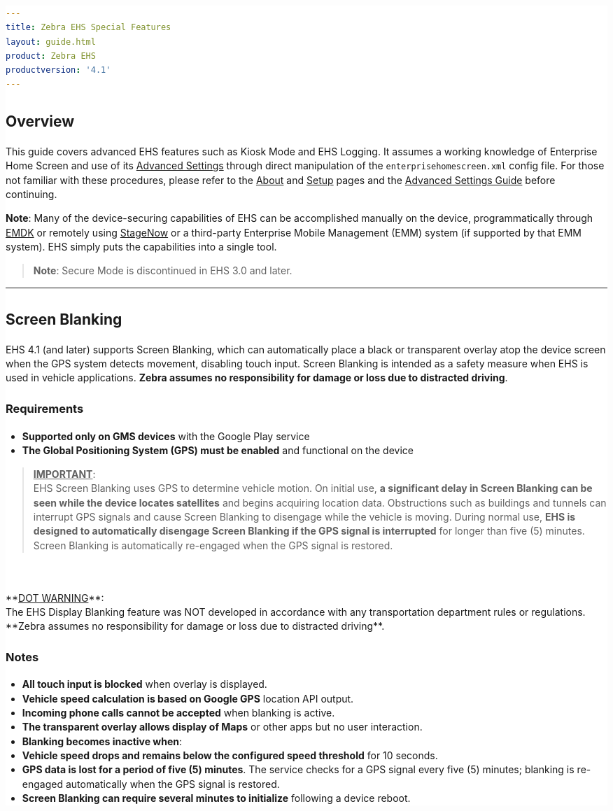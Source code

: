 ```yaml
---
title: Zebra EHS Special Features
layout: guide.html
product: Zebra EHS
productversion: '4.1'
---
```


## Overview

This guide covers advanced EHS features such as Kiosk Mode and EHS Logging. It assumes a working knowledge of Enterprise Home Screen and use of its [Advanced Settings](../settings) through direct manipulation of the `enterprisehomescreen.xml` config file. For those not familiar with these procedures, please refer to the [About](../about) and [Setup](../setup) pages and the [Advanced Settings Guide](../settings) before continuing. 

<b>Note</b>: Many of the device-securing capabilities of EHS can be accomplished manually on the device, programmatically through [EMDK](../../../../emdk-for-android) or remotely using [StageNow](../../../../stagenow) or a third-party Enterprise Mobile Management (EMM) system (if supported by that EMM system). EHS simply puts the capabilities into a single tool.

> **Note**: Secure Mode is discontinued in EHS 3.0 and later. 

-----

## Screen Blanking

EHS 4.1 (and later) supports Screen Blanking, which can automatically place a black or transparent overlay atop the device screen when the GPS system detects movement, disabling touch input. Screen Blanking is intended as a safety measure when EHS is used in vehicle applications. **Zebra assumes no responsibility for damage or loss due to distracted driving**.

### Requirements
* **Supported only on GMS devices** with the Google Play service
* **The Global Positioning System (GPS) must be enabled** and functional on the device


> <b><u>IMPORTANT</u></b>: 
<br>EHS Screen Blanking uses GPS to determine vehicle motion. On initial use, **a significant delay in Screen Blanking can be seen while the device locates satellites** and begins acquiring location data. Obstructions such as buildings and tunnels can interrupt GPS signals and cause Screen Blanking to disengage while the vehicle is moving. During normal use, **EHS is designed to automatically disengage Screen Blanking if the GPS signal is interrupted** for longer than five (5) minutes. Screen Blanking is automatically re-engaged when the GPS signal is restored.
<br>
<br> **<u>DOT WARNING</u>**:<br>
The EHS Display Blanking feature was NOT developed in accordance with any transportation department rules or regulations. **Zebra assumes no responsibility for damage or loss due to distracted driving**.

### Notes
* **All touch input is blocked** when overlay is displayed.
* **Vehicle speed calculation is based on Google GPS** location API output.   
* **Incoming phone calls cannot be accepted** when blanking is active.
* **The transparent overlay allows display of Maps** or other apps but no user interaction.
* **Blanking becomes inactive when**: 
 * **Vehicle speed drops and remains below the configured speed threshold** for 10 seconds.
 * **GPS data is lost for a period of five (5) minutes**. The service checks for a GPS signal every five (5) minutes; blanking is re-engaged automatically when the GPS signal is restored.  
* **Screen Blanking can require several minutes to initialize** following a device reboot. 
